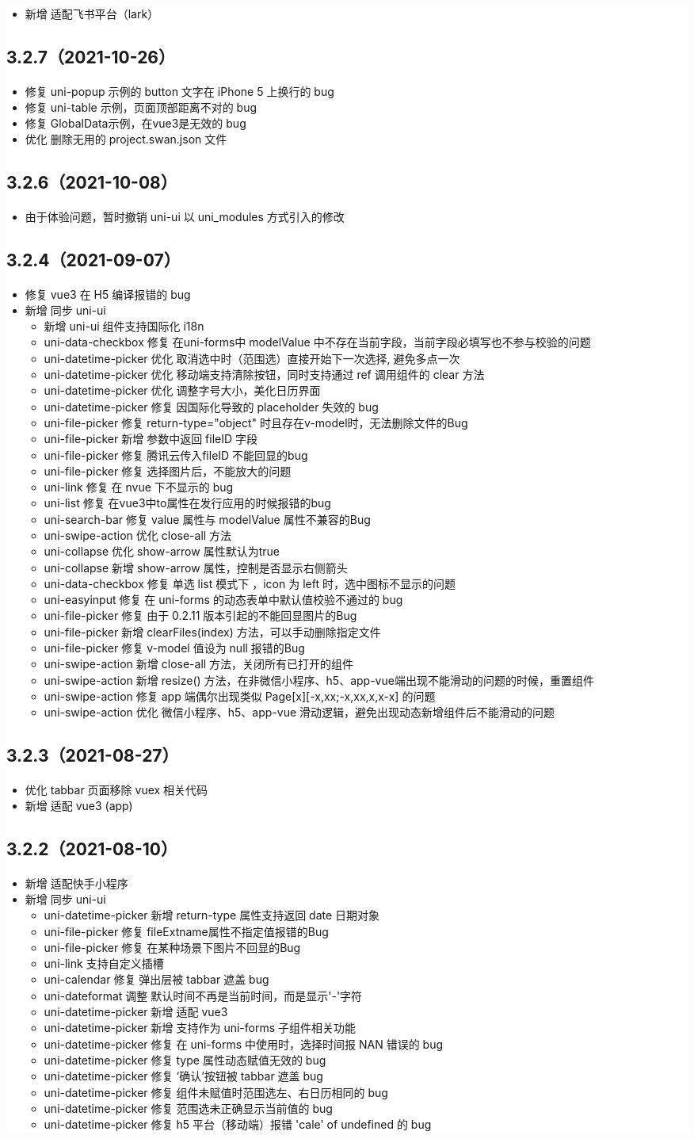 - 新增 适配飞书平台（lark）
## 3.2.7（2021-10-26）
- 修复 uni-popup 示例的 button 文字在 iPhone 5 上换行的 bug
- 修复 uni-table 示例，页面顶部距离不对的 bug
- 修复 GlobalData示例，在vue3是无效的 bug
- 优化 删除无用的 project.swan.json 文件
## 3.2.6（2021-10-08）
- 由于体验问题，暂时撤销 uni-ui 以 uni_modules 方式引入的修改

## 3.2.4（2021-09-07）
- 修复 vue3 在 H5 编译报错的 bug
- 新增 同步 uni-ui
	- 新增 uni-ui 组件支持国际化 i18n
	- uni-data-checkbox 修复 在uni-forms中 modelValue 中不存在当前字段，当前字段必填写也不参与校验的问题
	- uni-datetime-picker 优化 取消选中时（范围选）直接开始下一次选择, 避免多点一次
	- uni-datetime-picker 优化 移动端支持清除按钮，同时支持通过 ref 调用组件的 clear 方法
	- uni-datetime-picker 优化 调整字号大小，美化日历界面
	- uni-datetime-picker 修复 因国际化导致的 placeholder 失效的 bug
	- uni-file-picker 修复 return-type="object" 时且存在v-model时，无法删除文件的Bug
	- uni-file-picker 新增 参数中返回 fileID 字段
	- uni-file-picker 修复 腾讯云传入fileID 不能回显的bug
	- uni-file-picker 修复 选择图片后，不能放大的问题
	- uni-link 修复 在 nvue 下不显示的 bug
	- uni-list 修复 在vue3中to属性在发行应用的时候报错的bug
	- uni-search-bar 修复 value 属性与 modelValue 属性不兼容的Bug
	- uni-swipe-action 优化 close-all 方法
	- uni-collapse 优化 show-arrow 属性默认为true
	- uni-collapse 新增 show-arrow 属性，控制是否显示右侧箭头
	- uni-data-checkbox 修复 单选 list 模式下 ，icon 为 left 时，选中图标不显示的问题
	- uni-easyinput 修复 在 uni-forms 的动态表单中默认值校验不通过的 bug
	- uni-file-picker 修复 由于 0.2.11 版本引起的不能回显图片的Bug
	- uni-file-picker 新增 clearFiles(index) 方法，可以手动删除指定文件
	- uni-file-picker 修复 v-model 值设为 null 报错的Bug
	- uni-swipe-action 新增 close-all 方法，关闭所有已打开的组件
	- uni-swipe-action 新增 resize() 方法，在非微信小程序、h5、app-vue端出现不能滑动的问题的时候，重置组件
	- uni-swipe-action 修复 app 端偶尔出现类似 Page[x][-x,xx;-x,xx,x,x-x] 的问题
	- uni-swipe-action 优化 微信小程序、h5、app-vue 滑动逻辑，避免出现动态新增组件后不能滑动的问题


## 3.2.3（2021-08-27）
- 优化 tabbar 页面移除 vuex 相关代码
- 新增 适配 vue3 (app)
## 3.2.2（2021-08-10）
- 新增 适配快手小程序
- 新增 同步 uni-ui
	- uni-datetime-picker 新增 return-type 属性支持返回 date 日期对象
	- uni-file-picker 修复 fileExtname属性不指定值报错的Bug
	- uni-file-picker 修复 在某种场景下图片不回显的Bug
	- uni-link 支持自定义插槽
	- uni-calendar 修复 弹出层被 tabbar 遮盖 bug
	- uni-dateformat 调整 默认时间不再是当前时间，而是显示'-'字符
	- uni-datetime-picker 新增 适配 vue3
	- uni-datetime-picker 新增 支持作为 uni-forms 子组件相关功能
	- uni-datetime-picker 修复 在 uni-forms 中使用时，选择时间报 NAN 错误的 bug
	- uni-datetime-picker 修复 type 属性动态赋值无效的 bug
	- uni-datetime-picker 修复 ‘确认’按钮被 tabbar 遮盖 bug
	- uni-datetime-picker 修复 组件未赋值时范围选左、右日历相同的 bug
	- uni-datetime-picker 修复 范围选未正确显示当前值的 bug
	- uni-datetime-picker 修复 h5 平台（移动端）报错 'cale' of undefined 的 bug